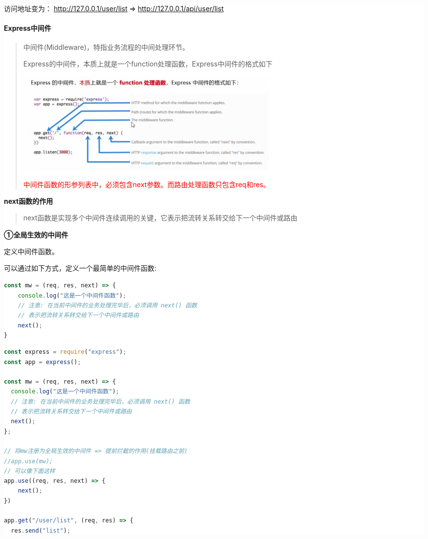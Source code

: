 访问地址变为： http://127.0.0.1/user/list =>  http://127.0.0.1/api/user/list

#### Express中间件

> 中间件(Middleware)，特指业务流程的中间处理环节。
>
> Express的中间件，本质上就是一个function处理函数，Express中间件的格式如下
>
> <img src="../images/5.png" style="zoom:50%;" />
>
> <font color=#F00>中间件函数的形参列表中，必须包含next参数。而路由处理函数只包含req和res。</font>

**next函数的作用**

> next函数是实现多个中间件连续调用的关键，它表示把流转关系转交给下一个中间件或路由

**①全局生效的中间件**

定义中间件函数。

可以通过如下方式，定义一个最简单的中间件函数:

```javascript
const mw = (req, res, next) => {
    console.log("这是一个中间件函数");
    // 注意: 在当前中间件的业务处理完毕后，必须调用 next() 函数
    // 表示把流转关系转交给下一个中间件或路由
    next();
}
```

```javascript
const express = require("express");
const app = express();

const mw = (req, res, next) => {
  console.log("这是一个中间件函数");
  // 注意: 在当前中间件的业务处理完毕后，必须调用 next() 函数
  // 表示把流转关系转交给下一个中间件或路由
  next();
};

// 将mw注册为全局生效的中间件 => 提前拦截的作用(挂载路由之前)
//app.use(mw);
// 可以像下面这样
app.use((req, res, next) => {
    next();
})

app.get("/user/list", (req, res) => {
  res.send("list");
```